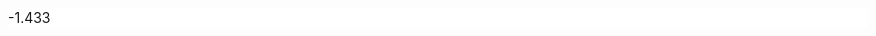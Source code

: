 </td>
<td style=" padding:0.2cm; text-align:left; vertical-align:top; text-align:center;  ">
-1.433
</td>
